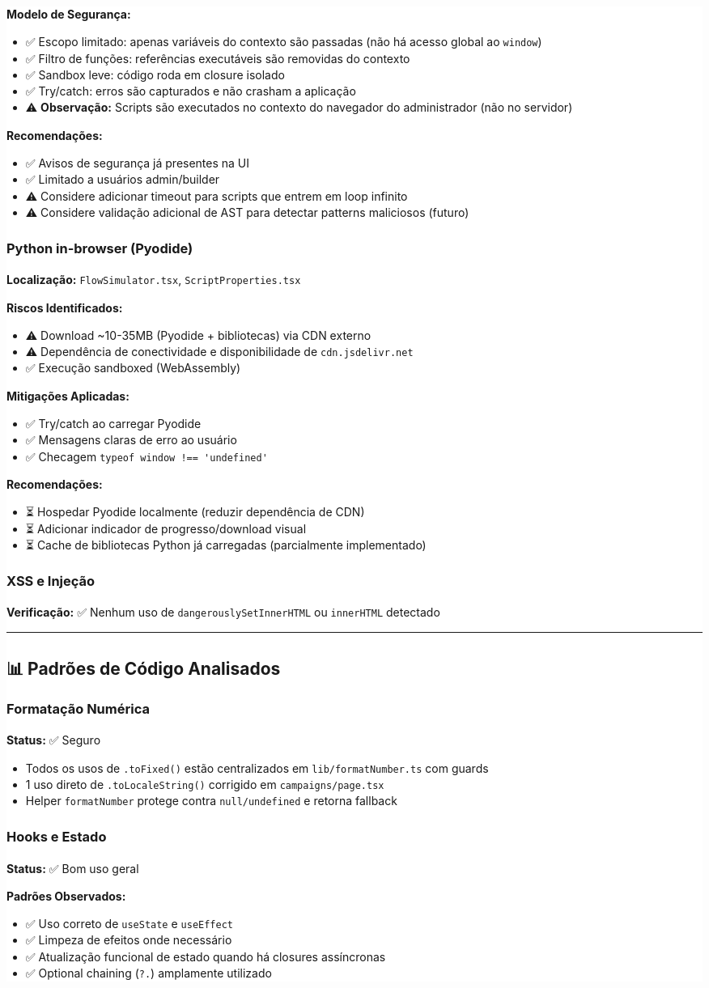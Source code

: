 **Modelo de Segurança:**
- ✅ Escopo limitado: apenas variáveis do contexto são passadas (não há acesso global ao `window`)
- ✅ Filtro de funções: referências executáveis são removidas do contexto
- ✅ Sandbox leve: código roda em closure isolado
- ✅ Try/catch: erros são capturados e não crasham a aplicação
- ⚠️ **Observação:** Scripts são executados no contexto do navegador do administrador (não no servidor)

**Recomendações:**
- ✅ Avisos de segurança já presentes na UI
- ✅ Limitado a usuários admin/builder
- ⚠️ Considere adicionar timeout para scripts que entrem em loop infinito
- ⚠️ Considere validação adicional de AST para detectar patterns maliciosos (futuro)

### Python in-browser (Pyodide)
**Localização:** `FlowSimulator.tsx`, `ScriptProperties.tsx`

**Riscos Identificados:**
- ⚠️ Download ~10-35MB (Pyodide + bibliotecas) via CDN externo
- ⚠️ Dependência de conectividade e disponibilidade de `cdn.jsdelivr.net`
- ✅ Execução sandboxed (WebAssembly)

**Mitigações Aplicadas:**
- ✅ Try/catch ao carregar Pyodide
- ✅ Mensagens claras de erro ao usuário
- ✅ Checagem `typeof window !== 'undefined'`

**Recomendações:**
- ⏳ Hospedar Pyodide localmente (reduzir dependência de CDN)
- ⏳ Adicionar indicador de progresso/download visual
- ⏳ Cache de bibliotecas Python já carregadas (parcialmente implementado)

### XSS e Injeção
**Verificação:** ✅ Nenhum uso de `dangerouslySetInnerHTML` ou `innerHTML` detectado

---

## 📊 Padrões de Código Analisados

### Formatação Numérica
**Status:** ✅ Seguro

- Todos os usos de `.toFixed()` estão centralizados em `lib/formatNumber.ts` com guards
- 1 uso direto de `.toLocaleString()` corrigido em `campaigns/page.tsx`
- Helper `formatNumber` protege contra `null/undefined` e retorna fallback

### Hooks e Estado
**Status:** ✅ Bom uso geral

**Padrões Observados:**
- ✅ Uso correto de `useState` e `useEffect`
- ✅ Limpeza de efeitos onde necessário
- ✅ Atualização funcional de estado quando há closures assíncronas
- ✅ Optional chaining (`?.`) amplamente utilizado
